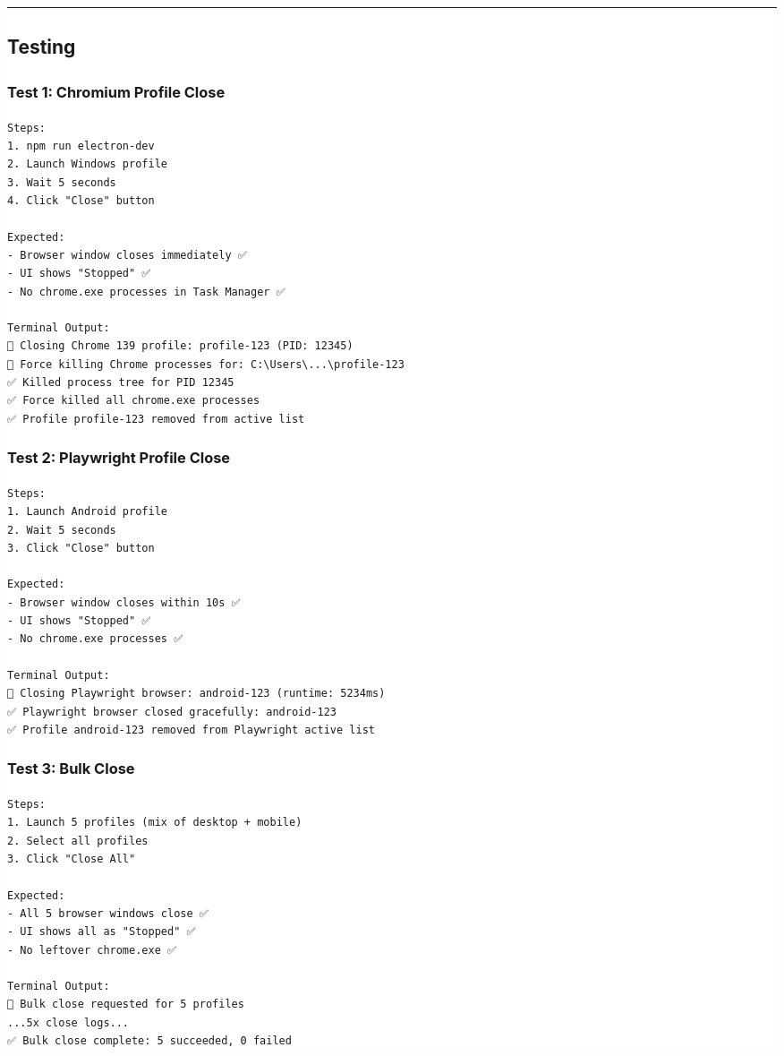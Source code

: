 
---

## Testing

### Test 1: Chromium Profile Close
```
Steps:
1. npm run electron-dev
2. Launch Windows profile
3. Wait 5 seconds
4. Click "Close" button

Expected:
- Browser window closes immediately ✅
- UI shows "Stopped" ✅
- No chrome.exe processes in Task Manager ✅

Terminal Output:
🛑 Closing Chrome 139 profile: profile-123 (PID: 12345)
🔪 Force killing Chrome processes for: C:\Users\...\profile-123
✅ Killed process tree for PID 12345
✅ Force killed all chrome.exe processes
✅ Profile profile-123 removed from active list
```

### Test 2: Playwright Profile Close
```
Steps:
1. Launch Android profile
2. Wait 5 seconds  
3. Click "Close" button

Expected:
- Browser window closes within 10s ✅
- UI shows "Stopped" ✅
- No chrome.exe processes ✅

Terminal Output:
🛑 Closing Playwright browser: android-123 (runtime: 5234ms)
✅ Playwright browser closed gracefully: android-123
✅ Profile android-123 removed from Playwright active list
```

### Test 3: Bulk Close
```
Steps:
1. Launch 5 profiles (mix of desktop + mobile)
2. Select all profiles
3. Click "Close All"

Expected:
- All 5 browser windows close ✅
- UI shows all as "Stopped" ✅
- No leftover chrome.exe ✅

Terminal Output:
🛑 Bulk close requested for 5 profiles
...5x close logs...
✅ Bulk close complete: 5 succeeded, 0 failed
```
